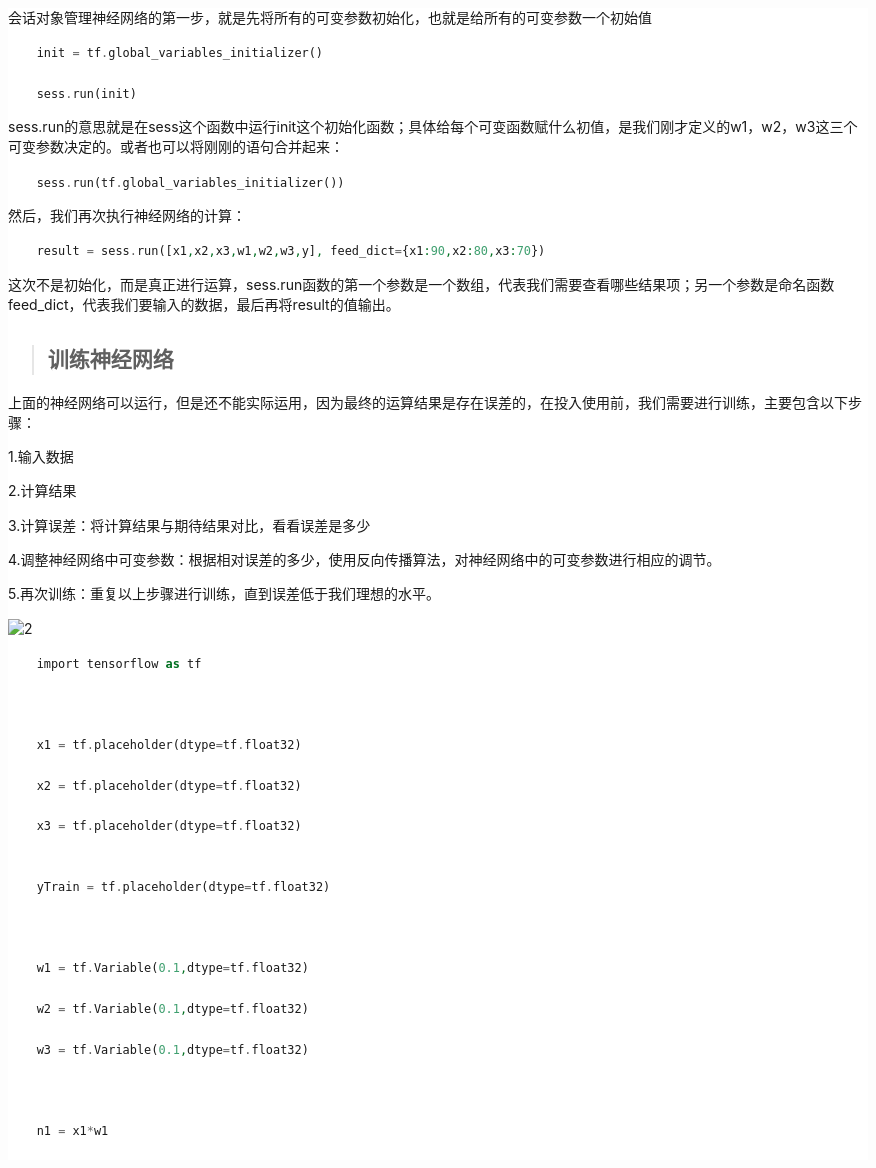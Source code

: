 

会话对象管理神经网络的第一步，就是先将所有的可变参数初始化，也就是给所有的可变参数一个初始值
	
```php
	init = tf.global_variables_initializer()

	sess.run(init)
```

sess.run的意思就是在sess这个函数中运行init这个初始化函数；具体给每个可变函数赋什么初值，是我们刚才定义的w1，w2，w3这三个可变参数决定的。或者也可以将刚刚的语句合并起来：
	
```php
	sess.run(tf.global_variables_initializer())
```

然后，我们再次执行神经网络的计算：


```php
	result = sess.run([x1,x2,x3,w1,w2,w3,y], feed_dict={x1:90,x2:80,x3:70})
```

这次不是初始化，而是真正进行运算，sess.run函数的第一个参数是一个数组，代表我们需要查看哪些结果项；另一个参数是命名函数feed_dict，代表我们要输入的数据，最后再将result的值输出。



> ## 训练神经网络


上面的神经网络可以运行，但是还不能实际运用，因为最终的运算结果是存在误差的，在投入使用前，我们需要进行训练，主要包含以下步骤：



1.输入数据


2.计算结果


3.计算误差：将计算结果与期待结果对比，看看误差是多少


4.调整神经网络中可变参数：根据相对误差的多少，使用反向传播算法，对神经网络中的可变参数进行相应的调节。


5.再次训练：重复以上步骤进行训练，直到误差低于我们理想的水平。

![2](https://img-blog.csdnimg.cn/20190524105813394.jpg?x-oss-process=image/watermark,type_ZmFuZ3poZW5naGVpdGk,shadow_10,text_aHR0cHM6Ly9ibG9nLmNzZG4ubmV0L3dlaXhpbl80NDM5MDE0NQ==,size_16,color_FFFFFF,t_70)


```php
	import tensorflow as tf

	

	x1 = tf.placeholder(dtype=tf.float32)
	
	x2 = tf.placeholder(dtype=tf.float32)
	
	x3 = tf.placeholder(dtype=tf.float32)


	yTrain = tf.placeholder(dtype=tf.float32)

	

	w1 = tf.Variable(0.1,dtype=tf.float32)

	w2 = tf.Variable(0.1,dtype=tf.float32)
	
	w3 = tf.Variable(0.1,dtype=tf.float32)

	

	n1 = x1*w1
	
```